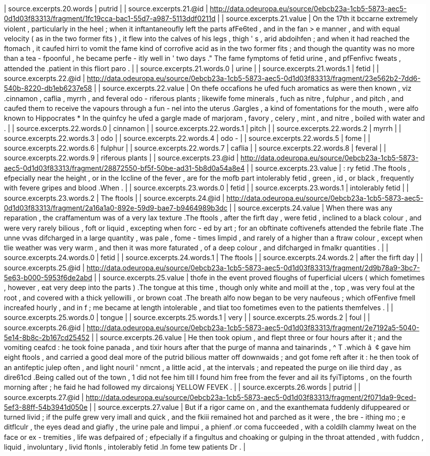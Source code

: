 | source.excerpts.20.words | putrid |
| source.excerpts.21.@id | http://data.odeuropa.eu/source/0ebcb23a-1cb5-5873-aec5-0d1d03f83313/fragment/1fc19cca-bac1-55d7-a987-5113ddf0211d |
| source.excerpts.21.value | On the 17th it bccarne extremely violent , particularly in the heel ; when it inftantaneoufly left the parts afFe6ted , and in the fan > e manner , and with equal velocity ( as in the two former fits ) , it flew into the calves of his legs , thigh ' s , arid abdoihfen ; and when it had reached the ftomach , it caufed hirri to vomit the fame kind of corrofive acid as in the two former fits ; and though the quantity was no more than a tea - fpoonful , he became perfe - itly well in ' two days ." The fame fymptoms of fetid urine , and pfFenfivc fweats , attended the .patient in this fliort paro . |
| source.excerpts.21.words.0 | urine |
| source.excerpts.21.words.1 | fetid |
| source.excerpts.22.@id | http://data.odeuropa.eu/source/0ebcb23a-1cb5-5873-aec5-0d1d03f83313/fragment/23e562b2-7dd6-540b-8220-db1eb6237e58 |
| source.excerpts.22.value | On thefe occafions he ufed fuch aromatics as were then known , viz .cinnamon , caflia , myrrh , and feveral odo - riferous plants ; likewife fome minerals , fuch as nitre , fulphur , and pitch , and caufed them to receive the vapours through a fun - nel into the uterus .Gargles , a kind of fomentations for the mouth , were alfo known to Hippocrates * In the quinfcy he ufed a gargle made of marjoram , favory , celery , mint , and nitre , boiled with water and . |
| source.excerpts.22.words.0 | cinnamon |
| source.excerpts.22.words.1 | pitch |
| source.excerpts.22.words.2 | myrrh |
| source.excerpts.22.words.3 | odo |
| source.excerpts.22.words.4 | odo - |
| source.excerpts.22.words.5 | fome |
| source.excerpts.22.words.6 | fulphur |
| source.excerpts.22.words.7 | caflia |
| source.excerpts.22.words.8 | feveral |
| source.excerpts.22.words.9 | riferous plants |
| source.excerpts.23.@id | http://data.odeuropa.eu/source/0ebcb23a-1cb5-5873-aec5-0d1d03f83313/fragment/28872550-bf5f-50be-ad31-5b8d0a54a8e4 |
| source.excerpts.23.value | : ry fetid .The ftools , efpecially near the height , or in the Iccline of the fever , are for the mofb part intolerably fetid , green , id , or black , frequently with fevere gripes and blood .When . |
| source.excerpts.23.words.0 | fetid |
| source.excerpts.23.words.1 | intolerably fetid |
| source.excerpts.23.words.2 | The ftools |
| source.excerpts.24.@id | http://data.odeuropa.eu/source/0ebcb23a-1cb5-5873-aec5-0d1d03f83313/fragment/2a16a1a0-892e-59d9-bae7-b9464989b3dc |
| source.excerpts.24.value | When there was any reparation , the craffamentum was of a very lax texture .The ftools , after the firft day , were fetid , inclined to a black colour , and were very rarely bilious , foft or liquid , excepting when forc - ed by art ; for an obftinate coftivenefs attended the febrile flate .The unne vvas difcharged in a large quantity , was pale , fome - times limpid , and rarely of a higher than a ftraw colour , except when tlie weather was very warm , and then it was more faturated , of a deep colour , and difcharged in fmalkr quantities . |
| source.excerpts.24.words.0 | fetid |
| source.excerpts.24.words.1 | The ftools |
| source.excerpts.24.words.2 | after the firft day |
| source.excerpts.25.@id | http://data.odeuropa.eu/source/0ebcb23a-1cb5-5873-aec5-0d1d03f83313/fragment/2d9b78a9-3bc7-5e63-b000-5953f6de2abd |
| source.excerpts.25.value | thofe in the event proved floughs of fuperficial ulcers ( which fometimes , however , eat very deep into the parts ) .The tongue at this time , though only white and moill at the , top , was very foul at the root , and covered with a thick yellowilli , or brown coat .The breath alfo now began to be very naufeous ; which ofFenfive fmell increafed hourly , and in f ; me became at length intolerable , and tliat too fometimes even to the patients themfelves . |
| source.excerpts.25.words.0 | tongue |
| source.excerpts.25.words.1 | very |
| source.excerpts.25.words.2 | foul |
| source.excerpts.26.@id | http://data.odeuropa.eu/source/0ebcb23a-1cb5-5873-aec5-0d1d03f83313/fragment/2e7192a5-5040-5e14-8b8c-2b167cd25452 |
| source.excerpts.26.value | He then took opium , and flept three or four hours after it ; and the vomiting ceafcd : he took foine panada , and tixir hours after that the purge of manna and tainarinds , ^ T .which â  ¢ gave him eight ftools , and carried a good deal more of the putrid bilious matter off downwaids ; and got fome reft after it : he then took of an antifeptic julep often , and light nouril ' nmcnt , a little acid , at the intervals ; and repeated the purge on ilie third day , as dire61cd .Being called out of the town , 1 did not fee him till I found him free from the fever and ail its fyiTiptoms , on the fourth morning after ; he faid he had followed my dircaionsj YELLOW FEVEK . |
| source.excerpts.26.words | putrid |
| source.excerpts.27.@id | http://data.odeuropa.eu/source/0ebcb23a-1cb5-5873-aec5-0d1d03f83313/fragment/2f071da9-9ced-5ef3-88ff-54b3941d050e |
| source.excerpts.27.value | But if a rigor came on , and the exanthemata fuddenly difuppeared or turned livid ; if the pulfe grew very imall and quick , and the fkiii remained hot and parched as it were , the bre - ithing mo ; e ditflculr , the eyes dead and giafly , the urine pale and limpui , a phienf .or coma fucceeded , with a coldilh clammy Iweat on the face or ex - tremities , life was defpaired of ; efpecially if a fingultus and choaking or gulping in the throat attended , with fuddcn , liquid , involuntary , livid ftonls , intolerably fetid .In fome tew patients Dr . |
